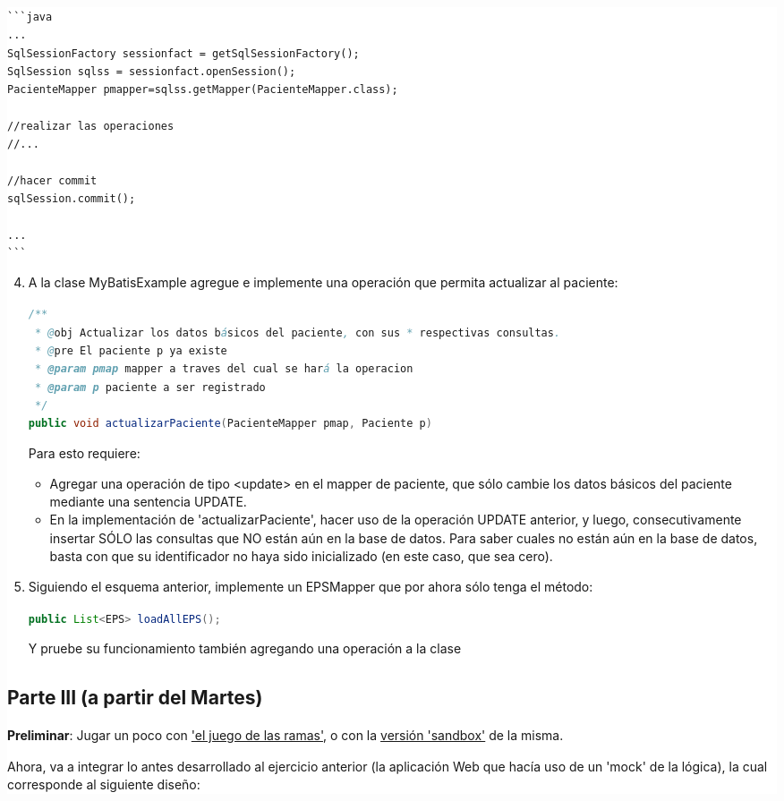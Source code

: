 	```java	
	...
	SqlSessionFactory sessionfact = getSqlSessionFactory();
	SqlSession sqlss = sessionfact.openSession();
	PacienteMapper pmapper=sqlss.getMapper(PacienteMapper.class);
	
	//realizar las operaciones
	//...

	//hacer commit
	sqlSession.commit();	
	
	...
	```

4. A la clase MyBatisExample agregue e implemente una operación que permita actualizar al paciente:

	```java	
	/**
     * @obj Actualizar los datos básicos del paciente, con sus * respectivas consultas.
     * @pre El paciente p ya existe
	 * @param pmap mapper a traves del cual se hará la operacion
     * @param p paciente a ser registrado
     */
    public void actualizarPaciente(PacienteMapper pmap, Paciente p)

	```
	Para esto requiere:
	
	* Agregar una operación de tipo \<update> en el mapper de paciente, que sólo cambie los datos básicos del paciente mediante una sentencia UPDATE.
	* En la implementación de 'actualizarPaciente', hacer uso de la operación UPDATE anterior, y luego, consecutivamente insertar SÓLO las consultas que NO están aún en la base de datos. Para saber cuales no están aún en la base de datos, basta con que su identificador no haya sido inicializado (en este caso, que sea cero). 


4. Siguiendo el esquema anterior, implemente un EPSMapper que por ahora sólo tenga el método:

	```java
	public List<EPS> loadAllEPS();
	```    

	Y pruebe su funcionamiento también agregando una operación a la clase 


## Parte III (a partir del Martes)

__Preliminar__: Jugar un poco con ['el juego de las ramas'](https://learngitbranching.js.org), o con la [versión 'sandbox'](https://learngitbranching.js.org/?NODEMO) de la misma. 


Ahora, va a integrar lo antes desarrollado al ejercicio anterior (la aplicación Web que hacía uso de un 'mock' de la lógica), la cual corresponde al siguiente diseño:

